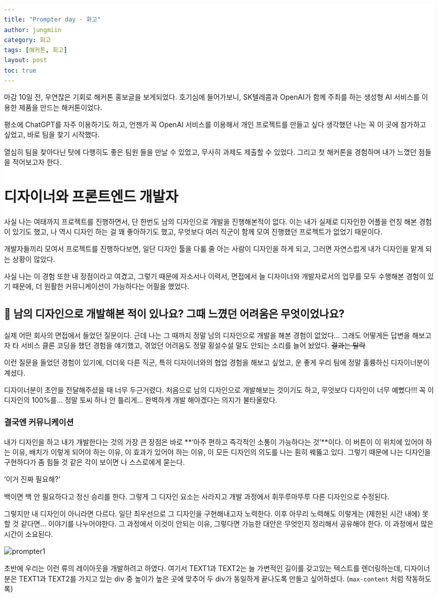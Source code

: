 ```yaml
---
title: "Prompter day - 회고"
author: jungmiin
category: 회고
tags: [해커톤, 회고]
layout: post
toc: true
---
```


마감 10일 전, 우연찮은 기회로 해커톤 홍보글을 보게되었다. 호기심에 들어가보니, SK텔레콤과 OpenAI가 함께 주최를 하는 생성형 AI 서비스를 이용한 제품을 만드는 해커톤이었다. 

평소에 ChatGPT를 자주 이용하기도 하고, 언젠가 꼭 OpenAI 서비스를 이용해서 개인 프로젝트를 만들고 싶다 생각했던 나는 꼭 이 곳에 참가하고 싶었고, 바로 팀을 찾기 시작했다.

열심히 팀을 찾아다닌 탓에 다행히도 좋은 팀원 들을 만날 수 있었고, 무사히 과제도 제출할 수 있었다. 그리고 첫 해커톤을 경험하며 내가 느꼈던 점들을 적어보고자 한다. 

# 디자이너와 프론트엔드 개발자

사실 나는 여태까지 프로젝트를 진행하면서, 단 한번도 남의 디자인으로 개발을 진행해본적이 없다. 이는 내가 실제로 디자인한 어플을 런칭 해본 경험이 있기도 했고, 나 역시 디자인 하는 걸 꽤 좋아하기도 했고, 무엇보다 여러 직군이 함께 모여 진행했던 프로젝트가 없었기 때문이다. 

개발자들끼리 모여서 프로젝트를 진행하다보면, 일단 디자인 툴을 다룰 줄 아는 사람이 디자인을 하게 되고, 그러면 자연스럽게 내가 디자인을 맡게 되는 상황이 많았다. 

사실 나는 이 경험 또한 내 장점이라고 여겼고, 그렇기 때문에 자소서나 이력서, 면접에서 늘 디자이너와 개발자로서의 업무를 모두 수행해본 경험이 있기 때문에, 더 원활한 커뮤니케이션이 가능하다는 어필을 했었다.

## 👤 남의 디자인으로 개발해본 적이 있나요? 그때 느꼈던 어려움은 무엇이었나요?

실제 어떤 회사의 면접에서 들었던 질문이다. 근데 나는 그 때까지 정말 남의 디자인으로 개발을 해본 경험이 없었다… 그래도 어떻게든 답변을 해보고자 타 서비스 클론 코딩을 했던 경험을 얘기했고, 겪었던 어려움도 정말 횡설수설 말도 안되는 소리를 늘어 놨었다. ~~결과는 탈락~~

이런 질문을 들었던 경험이 있기에, 더더욱 다른 직군, 특히 디자이너와의 협업 경험을 해보고 싶었고, 운 좋게 우리 팀에 정말 훌륭하신 디자이너분이 계셨다. 

디자이너분이 초안을 전달해주셨을 때 너무 두근거렸다. 처음으로 남의 디자인으로 개발해보는 것이기도 하고, 무엇보다 디자인이 너무 예뻤다!!! 꼭 이 디자인의 100%를… 정말 토씨 하나 안 틀리게… 완벽하게 개발 해야겠다는 의지가 불타올랐다.

### 결국엔 커뮤니케이션

내가 디자인을 하고 내가 개발한다는 것의 가장 큰 장점은 바로 **‘아주 편하고 즉각적인 소통이 가능하다는 것’**이다. 이 버튼이 이 위치에 있어야 하는 이유, 배치가 이렇게 되어야 하는 이유, 이 효과가 있어야 하는 이유, 이 모든 디자인의 의도를 나는 훤히 꿰뚫고 있다. 그렇기 때문에 나는 디자인을 구현하다가 좀 힘들 것 같은 각이 보이면 나 스스로에게 묻는다. 

‘이거 진짜 필요해?’ 

백이면 백 안 필요하다고 정신 승리를 한다. 그렇게 그 디자인 요소는 사라지고 개발 과정에서 휘뚜루마뚜루 다른 디자인으로 수정된다. 

그렇지만 내 디자인이 아니라면 다르다. 일단 최우선으로 그 디자인을 구현해내고자 노력한다. 이후 아무리 노력해도 이렇게는 (제한된 시간 내에) 못할 것 같다면… 이야기를 나누어야한다. 그 과정에서 이것이 안되는 이유, 그렇다면 가능한 대안은 무엇인지 정리해서 공유해야 한다. 이 과정에서 많은 시간이 소요된다.

![prompter1](https://github.com/jungmiin/moim/assets/58061756/1bd3d5d2-f1ca-43b2-9101-59789beb2134)

초반에 우리는 이런 류의 레이아웃을 개발하려고 하였다. 여기서 TEXT1과 TEXT2는 늘 가변적인 길이를 갖고있는 텍스트를 렌더링하는데, 디자이너 분은 TEXT1과 TEXT2를 가지고 있는 div 중 높이가 높은 곳에 맞추어 두 div가 동일하게 끝나도록 만들고 싶어하셨다. (`max-content` 처럼 작동하도록)

